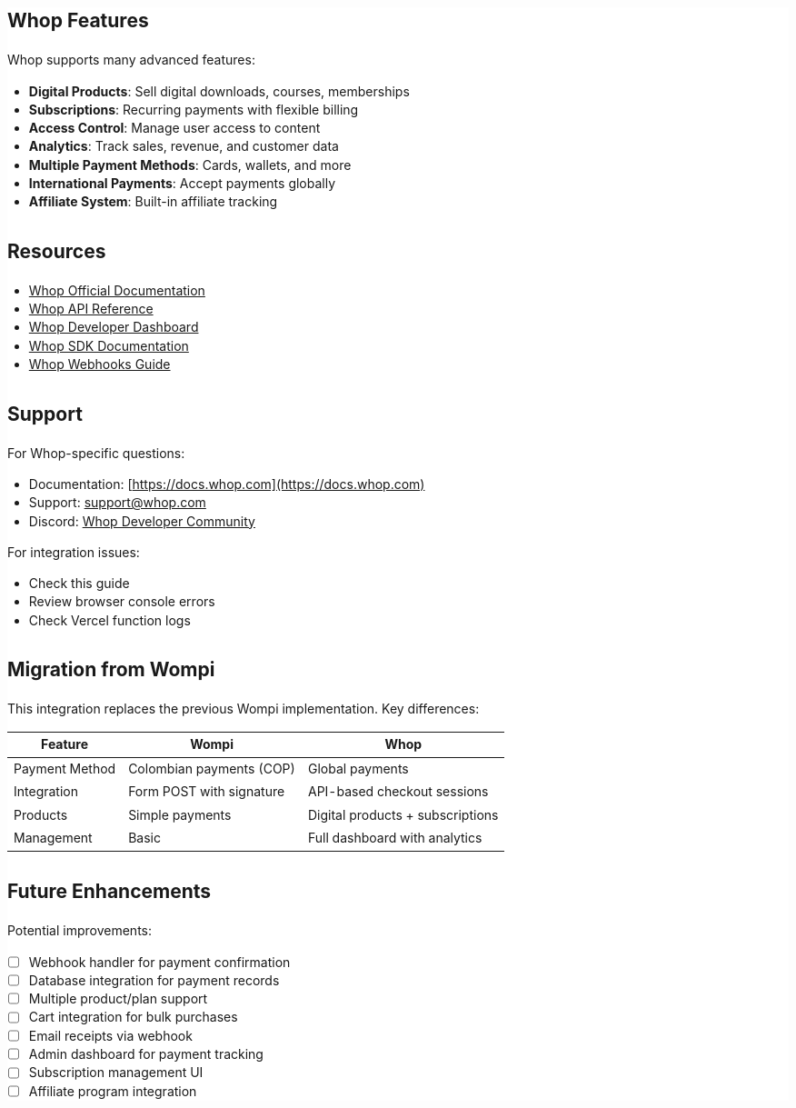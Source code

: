 ## Whop Features

Whop supports many advanced features:

- **Digital Products**: Sell digital downloads, courses, memberships
- **Subscriptions**: Recurring payments with flexible billing
- **Access Control**: Manage user access to content
- **Analytics**: Track sales, revenue, and customer data
- **Multiple Payment Methods**: Cards, wallets, and more
- **International Payments**: Accept payments globally
- **Affiliate System**: Built-in affiliate tracking

## Resources

- [Whop Official Documentation](https://docs.whop.com)
- [Whop API Reference](https://docs.whop.com/api-reference)
- [Whop Developer Dashboard](https://whop.com/apps)
- [Whop SDK Documentation](https://docs.whop.com/sdk)
- [Whop Webhooks Guide](https://docs.whop.com/webhooks)

## Support

For Whop-specific questions:
- Documentation: [https://docs.whop.com](https://docs.whop.com)
- Support: support@whop.com
- Discord: [Whop Developer Community](https://discord.gg/whop)

For integration issues:
- Check this guide
- Review browser console errors
- Check Vercel function logs

## Migration from Wompi

This integration replaces the previous Wompi implementation. Key differences:

| Feature | Wompi | Whop |
|---------|-------|------|
| Payment Method | Colombian payments (COP) | Global payments |
| Integration | Form POST with signature | API-based checkout sessions |
| Products | Simple payments | Digital products + subscriptions |
| Management | Basic | Full dashboard with analytics |

## Future Enhancements

Potential improvements:
- [ ] Webhook handler for payment confirmation
- [ ] Database integration for payment records
- [ ] Multiple product/plan support
- [ ] Cart integration for bulk purchases
- [ ] Email receipts via webhook
- [ ] Admin dashboard for payment tracking
- [ ] Subscription management UI
- [ ] Affiliate program integration
